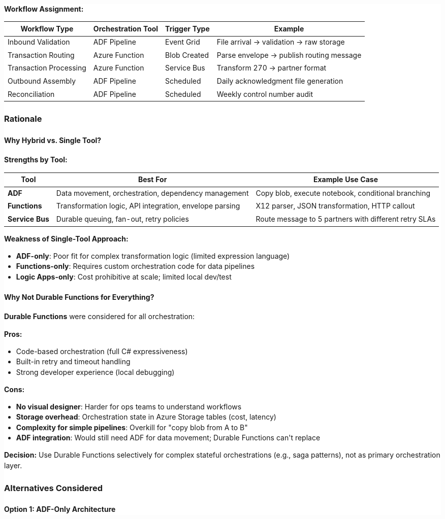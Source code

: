 **Workflow Assignment:**

| Workflow Type | Orchestration Tool | Trigger Type | Example |
|---------------|-------------------|--------------|---------|
| Inbound Validation | ADF Pipeline | Event Grid | File arrival → validation → raw storage |
| Transaction Routing | Azure Function | Blob Created | Parse envelope → publish routing message |
| Transaction Processing | Azure Function | Service Bus | Transform 270 → partner format |
| Outbound Assembly | ADF Pipeline | Scheduled | Daily acknowledgment file generation |
| Reconciliation | ADF Pipeline | Scheduled | Weekly control number audit |

### Rationale

#### Why Hybrid vs. Single Tool?

**Strengths by Tool:**

| Tool | Best For | Example Use Case |
|------|----------|------------------|
| **ADF** | Data movement, orchestration, dependency management | Copy blob, execute notebook, conditional branching |
| **Functions** | Transformation logic, API integration, envelope parsing | X12 parser, JSON transformation, HTTP callout |
| **Service Bus** | Durable queuing, fan-out, retry policies | Route message to 5 partners with different retry SLAs |

**Weakness of Single-Tool Approach:**

- **ADF-only**: Poor fit for complex transformation logic (limited expression language)
- **Functions-only**: Requires custom orchestration code for data pipelines
- **Logic Apps-only**: Cost prohibitive at scale; limited local dev/test

#### Why Not Durable Functions for Everything?

**Durable Functions** were considered for all orchestration:

**Pros:**

- Code-based orchestration (full C# expressiveness)
- Built-in retry and timeout handling
- Strong developer experience (local debugging)

**Cons:**

- **No visual designer**: Harder for ops teams to understand workflows
- **Storage overhead**: Orchestration state in Azure Storage tables (cost, latency)
- **Complexity for simple pipelines**: Overkill for "copy blob from A to B"
- **ADF integration**: Would still need ADF for data movement; Durable Functions can't replace

**Decision:** Use Durable Functions selectively for complex stateful orchestrations (e.g., saga patterns), not as primary orchestration layer.

### Alternatives Considered

#### Option 1: ADF-Only Architecture

